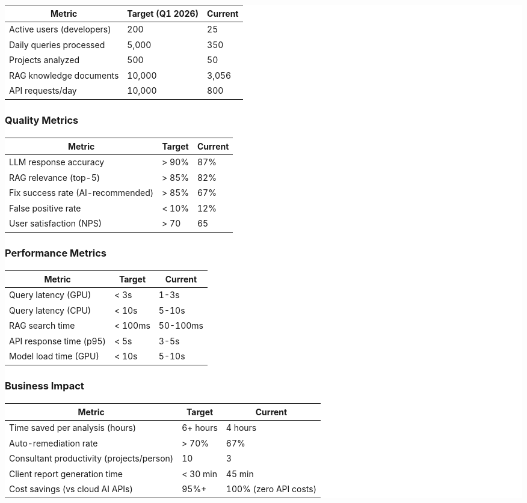 | Metric | Target (Q1 2026) | Current |
|--------|-----------------|---------|
| Active users (developers) | 200 | 25 |
| Daily queries processed | 5,000 | 350 |
| Projects analyzed | 500 | 50 |
| RAG knowledge documents | 10,000 | 3,056 |
| API requests/day | 10,000 | 800 |

### Quality Metrics

| Metric | Target | Current |
|--------|--------|---------|
| LLM response accuracy | > 90% | 87% |
| RAG relevance (top-5) | > 85% | 82% |
| Fix success rate (AI-recommended) | > 85% | 67% |
| False positive rate | < 10% | 12% |
| User satisfaction (NPS) | > 70 | 65 |

### Performance Metrics

| Metric | Target | Current |
|--------|--------|---------|
| Query latency (GPU) | < 3s | 1-3s |
| Query latency (CPU) | < 10s | 5-10s |
| RAG search time | < 100ms | 50-100ms |
| API response time (p95) | < 5s | 3-5s |
| Model load time (GPU) | < 10s | 5-10s |

### Business Impact

| Metric | Target | Current |
|--------|--------|---------|
| Time saved per analysis (hours) | 6+ hours | 4 hours |
| Auto-remediation rate | > 70% | 67% |
| Consultant productivity (projects/person) | 10 | 3 |
| Client report generation time | < 30 min | 45 min |
| Cost savings (vs cloud AI APIs) | 95%+ | 100% (zero API costs) |
